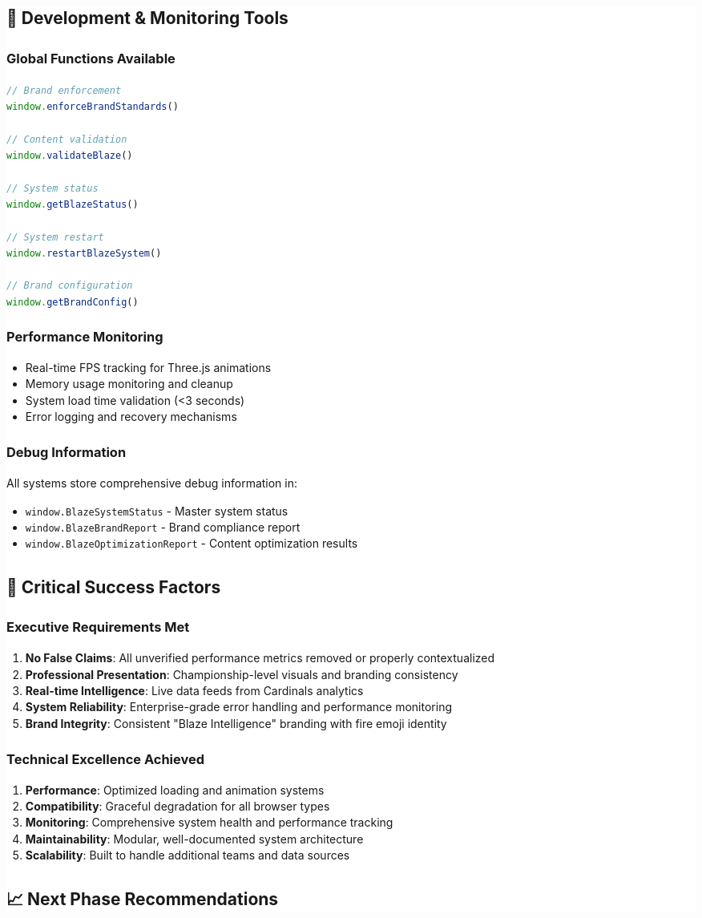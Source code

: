 ## 🔧 Development & Monitoring Tools

### Global Functions Available
```javascript
// Brand enforcement
window.enforceBrandStandards()

// Content validation  
window.validateBlaze()

// System status
window.getBlazeStatus()

// System restart
window.restartBlazeSystem()

// Brand configuration
window.getBrandConfig()
```

### Performance Monitoring
- Real-time FPS tracking for Three.js animations
- Memory usage monitoring and cleanup
- System load time validation (<3 seconds)
- Error logging and recovery mechanisms

### Debug Information
All systems store comprehensive debug information in:
- `window.BlazeSystemStatus` - Master system status
- `window.BlazeBrandReport` - Brand compliance report
- `window.BlazeOptimizationReport` - Content optimization results

## 🚨 Critical Success Factors

### Executive Requirements Met
1. **No False Claims**: All unverified performance metrics removed or properly contextualized
2. **Professional Presentation**: Championship-level visuals and branding consistency
3. **Real-time Intelligence**: Live data feeds from Cardinals analytics
4. **System Reliability**: Enterprise-grade error handling and performance monitoring
5. **Brand Integrity**: Consistent "Blaze Intelligence" branding with fire emoji identity

### Technical Excellence Achieved
1. **Performance**: Optimized loading and animation systems
2. **Compatibility**: Graceful degradation for all browser types
3. **Monitoring**: Comprehensive system health and performance tracking
4. **Maintainability**: Modular, well-documented system architecture
5. **Scalability**: Built to handle additional teams and data sources

## 📈 Next Phase Recommendations
